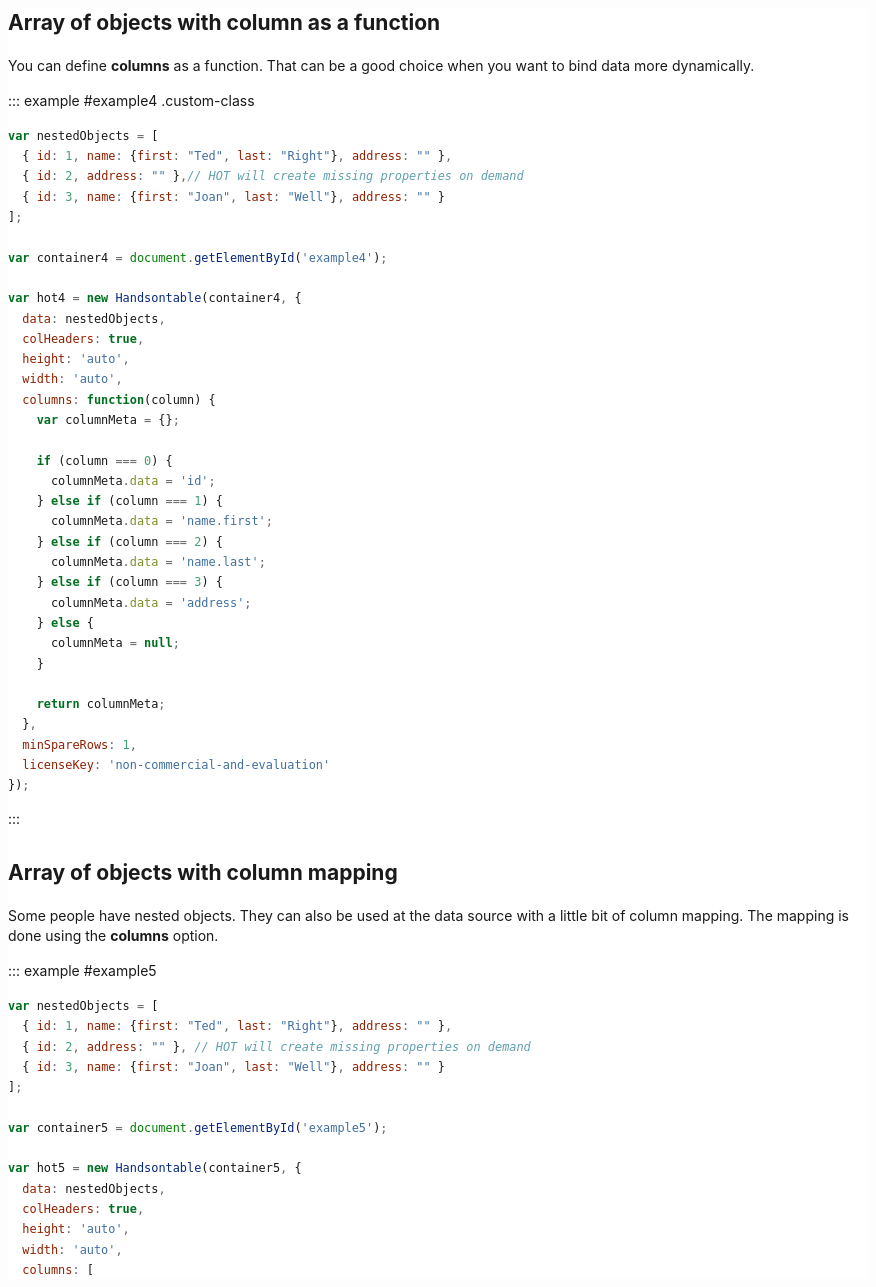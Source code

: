 ## Array of objects with column as a function

You can define **columns** as a function. That can be a good choice when you want to bind data more dynamically.

::: example #example4 .custom-class
```js
var nestedObjects = [
  { id: 1, name: {first: "Ted", last: "Right"}, address: "" },
  { id: 2, address: "" },// HOT will create missing properties on demand
  { id: 3, name: {first: "Joan", last: "Well"}, address: "" }
];

var container4 = document.getElementById('example4');

var hot4 = new Handsontable(container4, {
  data: nestedObjects,
  colHeaders: true,
  height: 'auto',
  width: 'auto',
  columns: function(column) {
    var columnMeta = {};

    if (column === 0) {
      columnMeta.data = 'id';
    } else if (column === 1) {
      columnMeta.data = 'name.first';
    } else if (column === 2) {
      columnMeta.data = 'name.last';
    } else if (column === 3) {
      columnMeta.data = 'address';
    } else {
      columnMeta = null;
    }

    return columnMeta;
  },
  minSpareRows: 1,
  licenseKey: 'non-commercial-and-evaluation'
});
```
:::

## Array of objects with column mapping

Some people have nested objects. They can also be used at the data source with a little bit of column mapping. The mapping is done using the **columns** option.

::: example #example5
```js
var nestedObjects = [
  { id: 1, name: {first: "Ted", last: "Right"}, address: "" },
  { id: 2, address: "" }, // HOT will create missing properties on demand
  { id: 3, name: {first: "Joan", last: "Well"}, address: "" }
];

var container5 = document.getElementById('example5');

var hot5 = new Handsontable(container5, {
  data: nestedObjects,
  colHeaders: true,
  height: 'auto',
  width: 'auto',
  columns: [
```